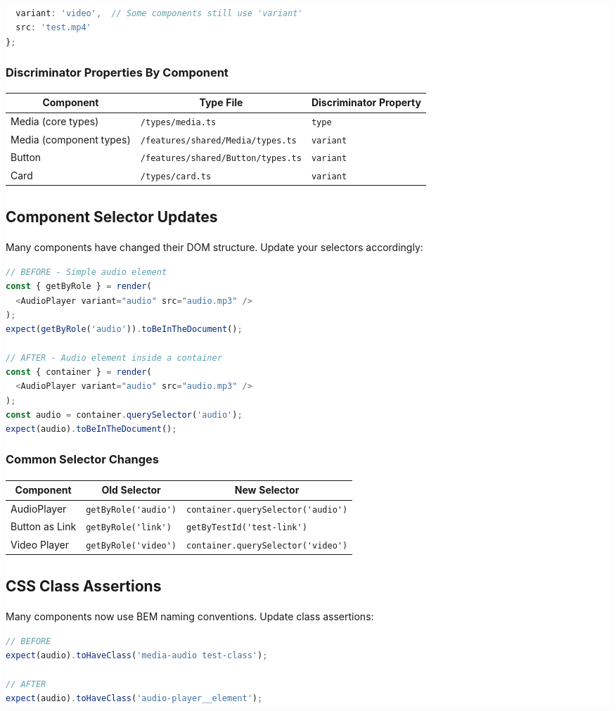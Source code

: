 ```typescript
  variant: 'video',  // Some components still use 'variant'
  src: 'test.mp4'
};
```

### Discriminator Properties By Component

| Component | Type File | Discriminator Property |
|-----------|-----------|------------------------|
| Media (core types) | `/types/media.ts` | `type` |
| Media (component types) | `/features/shared/Media/types.ts` | `variant` |
| Button | `/features/shared/Button/types.ts` | `variant` |
| Card | `/types/card.ts` | `variant` |

## Component Selector Updates

Many components have changed their DOM structure. Update your selectors accordingly:

```typescript
// BEFORE - Simple audio element
const { getByRole } = render(
  <AudioPlayer variant="audio" src="audio.mp3" />
);
expect(getByRole('audio')).toBeInTheDocument();

// AFTER - Audio element inside a container
const { container } = render(
  <AudioPlayer variant="audio" src="audio.mp3" />
);
const audio = container.querySelector('audio');
expect(audio).toBeInTheDocument();
```

### Common Selector Changes

| Component | Old Selector | New Selector |
|-----------|--------------|--------------|
| AudioPlayer | `getByRole('audio')` | `container.querySelector('audio')` |
| Button as Link | `getByRole('link')` | `getByTestId('test-link')` |
| Video Player | `getByRole('video')` | `container.querySelector('video')` |

## CSS Class Assertions

Many components now use BEM naming conventions. Update class assertions:

```typescript
// BEFORE
expect(audio).toHaveClass('media-audio test-class');

// AFTER
expect(audio).toHaveClass('audio-player__element');
```

